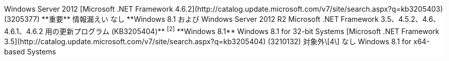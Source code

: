 </td>
</tr>
<tr>
<td style="border:1px solid black;">
Windows Server 2012

</td>
<td style="border:1px solid black;">
[Microsoft .NET Framework 4.6.2](http://catalog.update.microsoft.com/v7/site/search.aspx?q=kb3205403)  
(3205377)

</td>
<td style="border:1px solid black;">
**重要**  
情報漏えい

</td>
<td style="border:1px solid black;">
なし

</td>
</tr>
<tr>
<td style="border:1px solid black;" colspan="4">
**Windows 8.1 および Windows Server 2012 R2  
Microsoft .NET Framework 3.5、4.5.2、4.6、4.6.1、4.6.2 用の更新プログラム (KB3205404)** <sup>[2]</sup>

</td>
</tr>
<tr>
<td style="border:1px solid black;" colspan="4">
**Windows 8.1**

</td>
</tr>
<tr>
<td style="border:1px solid black;">
Windows 8.1 for 32-bit Systems

</td>
<td style="border:1px solid black;">
[Microsoft .NET Framework 3.5](http://catalog.update.microsoft.com/v7/site/search.aspx?q=kb3205404)  
(3210132)

</td>
<td style="border:1px solid black;">
対象外\[4\]

</td>
<td style="border:1px solid black;">
なし

</td>
</tr>
<tr>
<td style="border:1px solid black;">
Windows 8.1 for x64-based Systems
